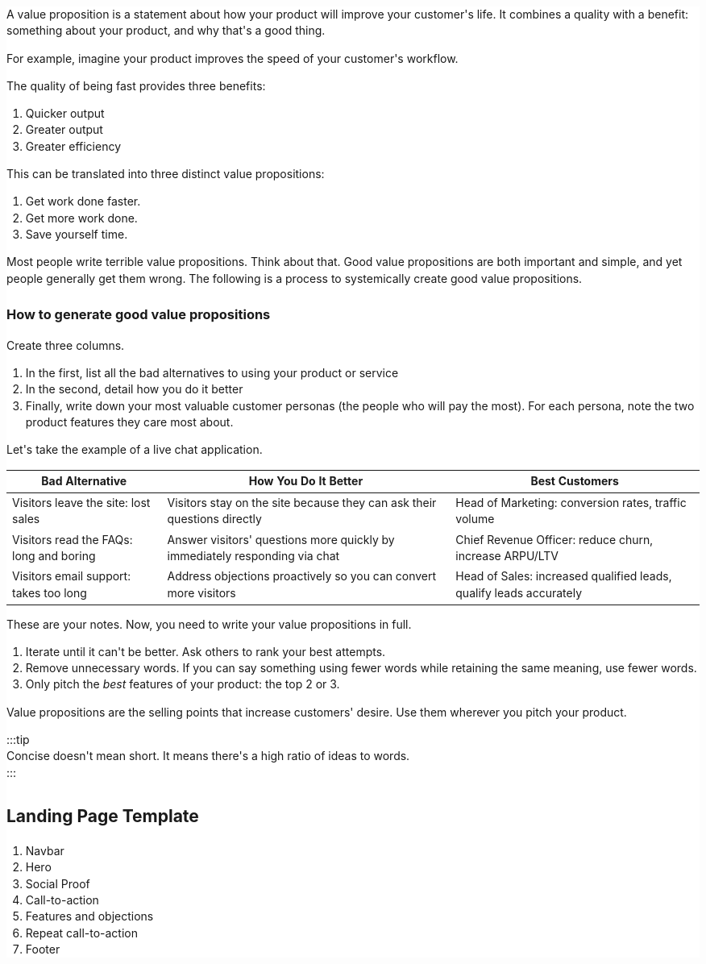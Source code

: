 A value proposition is a statement about how your product will improve your customer's life. It combines a quality with a benefit: something about your product, and why that's a good thing. 
 
For example, imagine your product improves the speed of your customer's workflow. 

The quality of being fast provides three benefits:
1. Quicker output
2. Greater output
3. Greater efficiency

This can be translated into three distinct value propositions:
1. Get work done faster.
2. Get more work done. 
3. Save yourself time. 

Most people write terrible value propositions. Think about that. Good value propositions are both important and simple, and yet people generally get them wrong. The following is a process to systemically create good value propositions. 

### How to generate good value propositions

Create three columns.
1. In the first, list all the bad alternatives to using your product or service
2. In the second, detail how you do it better
3. Finally, write down your most valuable customer personas (the people who will pay the most). For each persona, note the two product features they care most about. 

Let's take the example of a live chat application. 

|  Bad Alternative | How You Do It Better| Best Customers |
| -------- | -------- | -------- |
| Visitors leave the site: lost sales | Visitors stay on the site because they can ask their questions directly | Head of Marketing: conversion rates, traffic volume
| Visitors read the FAQs: long and boring | Answer visitors' questions more quickly by immediately responding via chat     | Chief Revenue Officer: reduce churn, increase ARPU/LTV     |
| Visitors email support: takes too long | Address objections proactively so you can convert more visitors | Head of Sales: increased qualified leads, qualify leads accurately


These are your notes. Now, you need to write your value propositions in full. 

1. Iterate until it can't be better. Ask others to rank your best attempts. 
2. Remove unnecessary words. If you can say something using fewer words while retaining the same meaning, use fewer words. 
3. Only pitch the _best_ features of your product: the top 2 or 3. 

Value propositions are the selling points that increase customers' desire. Use them wherever you pitch your product. 


:::tip  
Concise doesn't mean short. It means there's a high ratio of ideas to words.  
:::

## Landing Page Template

1. Navbar
2. Hero
3. Social Proof
4. Call-to-action
5. Features and objections
6. Repeat call-to-action
7. Footer

